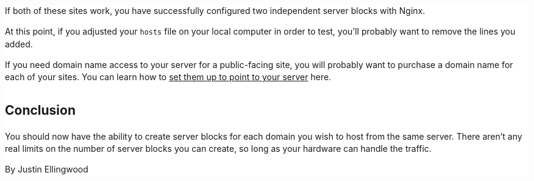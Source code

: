 If both of these sites work, you have successfully configured two independent server blocks with Nginx.

At this point, if you adjusted your `hosts` file on your local computer in order to test, you’ll probably want to remove the lines you added.

If you need domain name access to your server for a public-facing site, you will probably want to purchase a domain name for each of your sites. You can learn how to [set them up to point to your server](https://www.digitalocean.com/community/articles/how-to-set-up-a-host-name-with-digitalocean) here.

## Conclusion

You should now have the ability to create server blocks for each domain you wish to host from the same server. There aren’t any real limits on the number of server blocks you can create, so long as your hardware can handle the traffic.

By Justin Ellingwood
